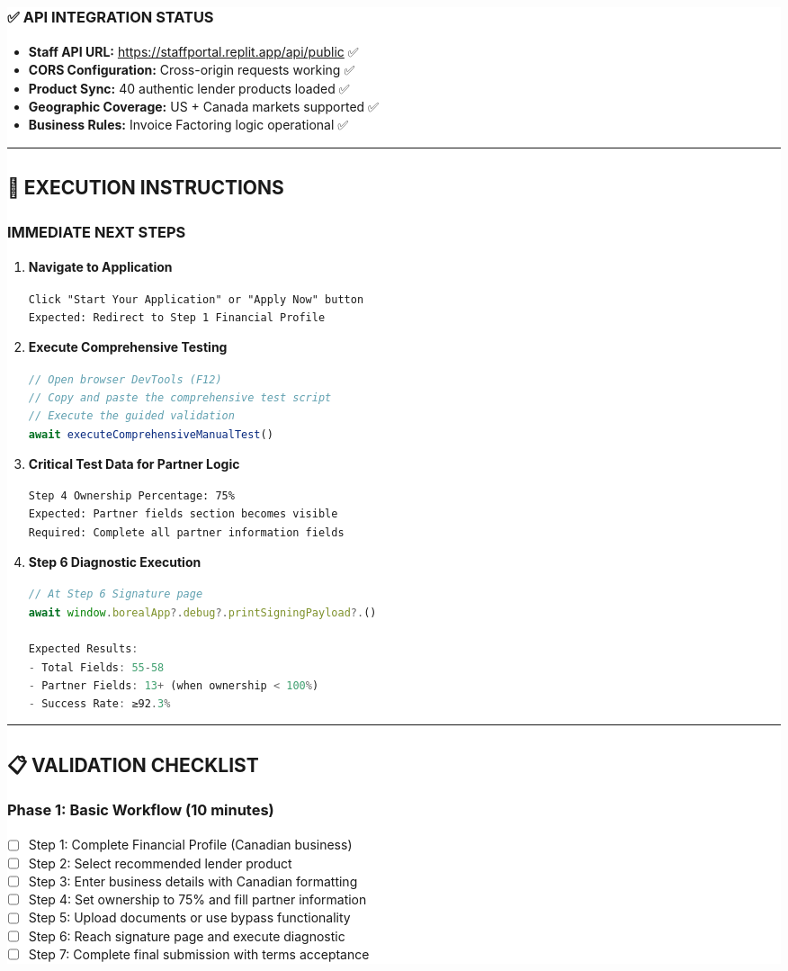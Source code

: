 ### ✅ API INTEGRATION STATUS
- **Staff API URL:** https://staffportal.replit.app/api/public ✅
- **CORS Configuration:** Cross-origin requests working ✅
- **Product Sync:** 40 authentic lender products loaded ✅
- **Geographic Coverage:** US + Canada markets supported ✅
- **Business Rules:** Invoice Factoring logic operational ✅

---

## 🚀 EXECUTION INSTRUCTIONS

### IMMEDIATE NEXT STEPS

1. **Navigate to Application**
   ```
   Click "Start Your Application" or "Apply Now" button
   Expected: Redirect to Step 1 Financial Profile
   ```

2. **Execute Comprehensive Testing**
   ```javascript
   // Open browser DevTools (F12)
   // Copy and paste the comprehensive test script
   // Execute the guided validation
   await executeComprehensiveManualTest()
   ```

3. **Critical Test Data for Partner Logic**
   ```
   Step 4 Ownership Percentage: 75%
   Expected: Partner fields section becomes visible
   Required: Complete all partner information fields
   ```

4. **Step 6 Diagnostic Execution**
   ```javascript
   // At Step 6 Signature page
   await window.borealApp?.debug?.printSigningPayload?.()
   
   Expected Results:
   - Total Fields: 55-58
   - Partner Fields: 13+ (when ownership < 100%)
   - Success Rate: ≥92.3%
   ```

---

## 📋 VALIDATION CHECKLIST

### Phase 1: Basic Workflow (10 minutes)
- [ ] Step 1: Complete Financial Profile (Canadian business)
- [ ] Step 2: Select recommended lender product
- [ ] Step 3: Enter business details with Canadian formatting
- [ ] Step 4: Set ownership to 75% and fill partner information
- [ ] Step 5: Upload documents or use bypass functionality
- [ ] Step 6: Reach signature page and execute diagnostic
- [ ] Step 7: Complete final submission with terms acceptance
